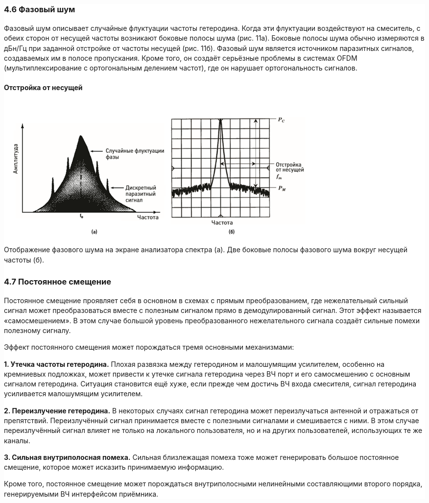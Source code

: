 ### 4.6 Фазовый шум

Фазовый шум описывает случайные флуктуации частоты гетеродина. Когда эти флуктуации воздействуют на смеситель, с обеих сторон от несущей частоты возникают боковые полосы шума \(рис. 11а\). Боковые полосы шума обычно измеряются в дБн/Гц при заданной отстройке от частоты несущей \(рис. 11б\). Фазовый шум является источником паразитных сигналов, создаваемых им в полосе пропускания. Кроме того, он создаёт серьёзные проблемы в системах OFDM \(мультиплексирование с ортогональным делением частот\), где он нарушает ортогональность сигналов.

#### Отстройка от несущей

![&#x420;&#x438;&#x441;. 11. &#x424;&#x430;&#x437;&#x43E;&#x432;&#x44B;&#x439; &#x448;&#x443;&#x43C;. ](../../.gitbook/assets/image%20%28102%29.png)

Отображение фазового шума на экране анализатора спектра \(а\). Две боковые полосы фазового шума вокруг несущей частоты \(б\).

### 4.7 Постоянное смещение

Постоянное смещение проявляет себя в основном в схемах с прямым преобразованием, где нежелательный сильный сигнал может преобразоваться вместе с полезным сигналом прямо в демодулированный сигнал. Этот эффект называется «самосмешением». В этом случае большой уровень преобразованного нежелательного сигнала создаёт сильные помехи полезному сигналу.

Эффект постоянного смещения может порождаться тремя основными механизмами:

**1. Утечка частоты гетеродина.** Плохая развязка между гетеродином и малошумящим усилителем, особенно на кремниевых подложках, может привести к утечке сигнала гетеродина через ВЧ порт и его самосмешению с основным сигналом гетеродина. Ситуация становится ещё хуже, если прежде чем достичь ВЧ входа смесителя, сигнал гетеродина усиливается малошумящим усилителем.

**2. Переизлучение гетеродина.** В некоторых случаях сигнал гетеродина может переизлучаться антенной и отражаться от препятствий. Переизлучённый сигнал принимается вместе с полезными сигналами и смешивается с ними. В этом случае переизлучённый сигнал влияет не только на локального пользователя, но и на других пользователей, использующих те же каналы.

**3. Сильная внутриполосная помеха.** Сильная близлежащая помеха тоже может генерировать большое постоянное смещение, которое может исказить принимаемую информацию.

Кроме того, постоянное смещение может порождаться внутриполосными нелинейными составляющими второго порядка, генерируемыми ВЧ интерфейсом приёмника.
